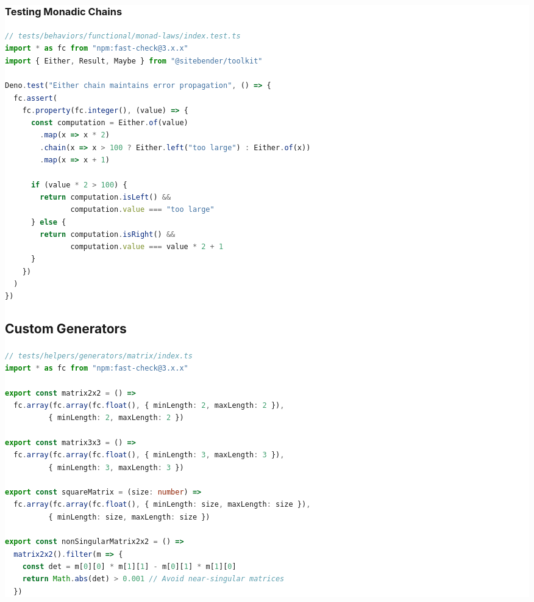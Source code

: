 ### Testing Monadic Chains

```typescript
// tests/behaviors/functional/monad-laws/index.test.ts
import * as fc from "npm:fast-check@3.x.x"
import { Either, Result, Maybe } from "@sitebender/toolkit"

Deno.test("Either chain maintains error propagation", () => {
  fc.assert(
    fc.property(fc.integer(), (value) => {
      const computation = Either.of(value)
        .map(x => x * 2)
        .chain(x => x > 100 ? Either.left("too large") : Either.of(x))
        .map(x => x + 1)
      
      if (value * 2 > 100) {
        return computation.isLeft() && 
               computation.value === "too large"
      } else {
        return computation.isRight() && 
               computation.value === value * 2 + 1
      }
    })
  )
})
```

## Custom Generators

```typescript
// tests/helpers/generators/matrix/index.ts
import * as fc from "npm:fast-check@3.x.x"

export const matrix2x2 = () =>
  fc.array(fc.array(fc.float(), { minLength: 2, maxLength: 2 }), 
          { minLength: 2, maxLength: 2 })

export const matrix3x3 = () =>
  fc.array(fc.array(fc.float(), { minLength: 3, maxLength: 3 }), 
          { minLength: 3, maxLength: 3 })

export const squareMatrix = (size: number) =>
  fc.array(fc.array(fc.float(), { minLength: size, maxLength: size }), 
          { minLength: size, maxLength: size })

export const nonSingularMatrix2x2 = () =>
  matrix2x2().filter(m => {
    const det = m[0][0] * m[1][1] - m[0][1] * m[1][0]
    return Math.abs(det) > 0.001 // Avoid near-singular matrices
  })
```
